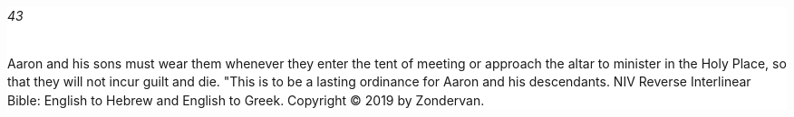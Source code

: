 ###### 43 
Aaron and his sons must wear them whenever they enter the tent of meeting or approach the altar to minister in the Holy Place, so that they will not incur guilt and die. "This is to be a lasting ordinance for Aaron and his descendants. NIV Reverse Interlinear Bible: English to Hebrew and English to Greek. Copyright © 2019 by Zondervan.
